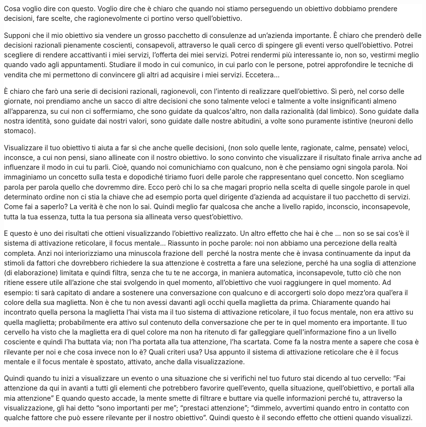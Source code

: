 Cosa voglio dire con questo. Voglio dire che è chiaro che quando noi stiamo perseguendo un obiettivo dobbiamo prendere decisioni, fare scelte, che ragionevolmente ci portino verso quell’obiettivo. 

Supponi che il mio obiettivo sia vendere un grosso pacchetto di consulenze ad un’azienda importante. È chiaro che prenderò delle decisioni razionali pienamente coscienti, consapevoli, attraverso le quali cerco di spingere gli eventi verso quell’obiettivo. Potrei scegliere di rendere accattivanti i miei servizi, l’offerta dei miei servizi. Potrei rendermi più interessante io, non so, vestirmi meglio quando vado agli appuntamenti. Studiare il modo in cui comunico, in cui parlo con le persone, potrei approfondire le tecniche di vendita che mi permettono di convincere gli altri ad acquisire i miei servizi. Eccetera…

È chiaro che farò una serie di decisioni razionali, ragionevoli, con l’intento di realizzare quell’obiettivo. Sì però, nel corso delle giornate, noi prendiamo anche un sacco di altre decisioni che sono talmente veloci e talmente a volte insignificanti almeno all’apparenza, su cui non ci soffermiamo, che sono guidate da qualcos'altro, non dalla razionalità (dal limbico). Sono guidate dalla nostra identità, sono guidate dai nostri valori, sono guidate dalle nostre abitudini, a volte sono puramente istintive (neuroni dello stomaco).

Visualizzare il tuo obiettivo ti aiuta a far sì che anche quelle decisioni, (non solo quelle lente, ragionate, calme, pensate) veloci, inconsce, a cui non pensi, siano allineate con il nostro obiettivo. Io sono convinto che visualizzare il risultato finale arriva anche ad influenzare il modo in cui tu parli. Cioè, quando noi comunichiamo con qualcuno, non è che pensiamo ogni singola parola. Noi immaginiamo un concetto sulla testa e dopodiché tiriamo fuori delle parole che rappresentano quel concetto. Non scegliamo parola per parola quello che dovremmo dire. Ecco però chi lo sa che magari proprio nella scelta di quelle singole parole in quel determinato ordine non ci stia la chiave che ad esempio porta quel dirigente d’azienda ad acquistare il tuo pacchetto di servizi. Come fai a saperlo? La verità è che non lo sai. Quindi meglio far qualcosa che anche a livello rapido, inconscio, inconsapevole, tutta la tua essenza, tutta la tua persona sia allineata verso quest’obiettivo. 

E questo è uno dei risultati che ottieni visualizzando l’obiettivo realizzato.
Un altro effetto che hai è che … non so se sai cos’è il sistema di attivazione reticolare, il focus mentale… Riassunto in poche parole: noi non abbiamo una percezione della realtà completa. Anzi noi interiorizziamo una minuscola frazione dell  perché la nostra mente che è invasa continuamente da input da stimoli da fattori che dovrebbero richiedere la sua attenzione è costretta a fare una selezione, perché ha una soglia di attenzione (di elaborazione) limitata e quindi filtra, senza che tu te ne accorga, in maniera automatica, inconsapevole, tutto ciò che non ritiene essere utile all’azione che stai svolgendo in quel momento, all’obiettivo che vuoi raggiungere in quel momento. Ad esempio: ti sarà capitato di andare a sostenere una conversazione con qualcuno e di accorgerti solo dopo mezz’ora qual’era il colore della sua maglietta. Non è che tu non avessi davanti agli occhi quella maglietta da prima. Chiaramente quando hai incontrato quella persona la maglietta l’hai vista ma il tuo sistema di attivazione reticolare, il tuo focus mentale, non era attivo su quella maglietta; probabilmente era attivo sul contenuto della conversazione che per te in quel momento era importante. Il tuo cervello ha visto che la maglietta era di quel colore ma non ha ritenuto di far galleggiare quell'informazione fino a un livello cosciente e quindi l’ha buttata via; non l’ha portata alla tua attenzione, l’ha scartata. Come fa la nostra mente a sapere che cosa è rilevante per noi e che cosa invece non lo è? Quali criteri usa? Usa appunto il sistema di attivazione reticolare che è il focus mentale e il focus mentale è spostato, attivato, anche dalla visualizzazione.

Quindi quando tu inizi a visualizzare un evento o una situazione che si verifichi nel tuo futuro stai dicendo al tuo cervello: “Fai attenzione da qui in avanti a tutti gli elementi che potrebbero favorire quell’evento, quella situazione, quell’obiettivo, e portali alla mia attenzione”
E quando questo accade, la mente smette di filtrare e buttare via quelle informazioni perché tu, attraverso la visualizzazione, gli hai detto “sono importanti per me”; “prestaci attenzione”; “dimmelo, avvertimi quando entro in contatto con qualche fattore che può essere rilevante per il nostro obiettivo”. Quindi questo è il secondo effetto che ottieni quando visualizzi.
